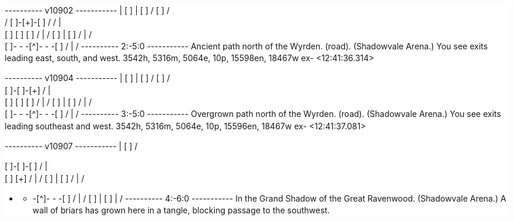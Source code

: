 ---------- v10902 -----------
          | 
         [ ]
          | 
         [ ]
        /
     [ ]
    /   
  /      [ ]-[+]-[ ]
/       /     |     
     [ ]     [ ]     [ ]
           / |    /
         [ ]  |  [ ]
        /    | /   
     [ ]- - -[^]- - -[ ]
           / |    /
---------- 2:-5:0 -----------
Ancient path north of the Wyrden. (road). (Shadowvale Arena.)
You see exits leading east, south, and west.
3542h, 5316m, 5064e, 10p, 15598en, 18467w ex- <12:41:36.314>

---------- v10904 -----------
      | 
     [ ]
      | 
     [ ]
    /
 [ ]
/   
     [ ]-[ ]-[+]
    /     |     
 [ ]     [ ]     [ ]
       / |    /
     [ ]  |  [ ]
    /    | /   
 [ ]- - -[^]- - -[ ]
       / |    /
---------- 3:-5:0 -----------
Overgrown path north of the Wyrden. (road). (Shadowvale Arena.)
You see exits leading southeast and west.
3542h, 5316m, 5064e, 10p, 15596en, 18467w ex- <12:41:37.081>

---------- v10907 -----------
  | 
 [ ]
/
                             

 [ ]-[ ]-[ ]
/     |     
     [ ]     [+]
   / |    /
 [ ]  |  [ ]
/    | /   
- - -[^]- - -[ ]
   / |    /
 [ ]  |  [ ]
     | /
---------- 4:-6:0 -----------
In the Grand Shadow of the Great Ravenwood. (Shadowvale Arena.)
A wall of briars has grown here in a tangle, blocking passage to the southwest.
